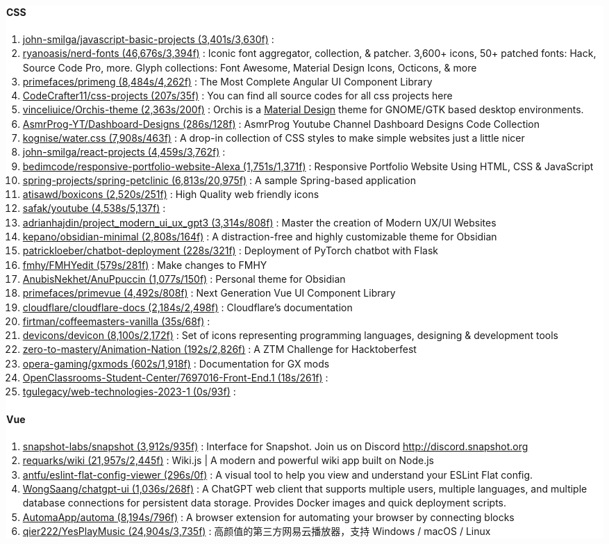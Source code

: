 #### CSS
1. [john-smilga/javascript-basic-projects (3,401s/3,630f)](https://github.com/john-smilga/javascript-basic-projects) : 
2. [ryanoasis/nerd-fonts (46,676s/3,394f)](https://github.com/ryanoasis/nerd-fonts) : Iconic font aggregator, collection, & patcher. 3,600+ icons, 50+ patched fonts: Hack, Source Code Pro, more. Glyph collections: Font Awesome, Material Design Icons, Octicons, & more
3. [primefaces/primeng (8,484s/4,262f)](https://github.com/primefaces/primeng) : The Most Complete Angular UI Component Library
4. [CodeCrafter11/css-projects (207s/35f)](https://github.com/CodeCrafter11/css-projects) : You can find all source codes for all css projects here
5. [vinceliuice/Orchis-theme (2,363s/200f)](https://github.com/vinceliuice/Orchis-theme) : Orchis is a [Material Design](https://material.io) theme for GNOME/GTK based desktop environments.
6. [AsmrProg-YT/Dashboard-Designs (286s/128f)](https://github.com/AsmrProg-YT/Dashboard-Designs) : AsmrProg Youtube Channel Dashboard Designs Code Collection
7. [kognise/water.css (7,908s/463f)](https://github.com/kognise/water.css) : A drop-in collection of CSS styles to make simple websites just a little nicer
8. [john-smilga/react-projects (4,459s/3,762f)](https://github.com/john-smilga/react-projects) : 
9. [bedimcode/responsive-portfolio-website-Alexa (1,751s/1,371f)](https://github.com/bedimcode/responsive-portfolio-website-Alexa) : Responsive Portfolio Website Using HTML, CSS & JavaScript
10. [spring-projects/spring-petclinic (6,813s/20,975f)](https://github.com/spring-projects/spring-petclinic) : A sample Spring-based application
11. [atisawd/boxicons (2,520s/251f)](https://github.com/atisawd/boxicons) : High Quality web friendly icons
12. [safak/youtube (4,538s/5,137f)](https://github.com/safak/youtube) : 
13. [adrianhajdin/project_modern_ui_ux_gpt3 (3,314s/808f)](https://github.com/adrianhajdin/project_modern_ui_ux_gpt3) : Master the creation of Modern UX/UI Websites
14. [kepano/obsidian-minimal (2,808s/164f)](https://github.com/kepano/obsidian-minimal) : A distraction-free and highly customizable theme for Obsidian
15. [patrickloeber/chatbot-deployment (228s/321f)](https://github.com/patrickloeber/chatbot-deployment) : Deployment of PyTorch chatbot with Flask
16. [fmhy/FMHYedit (579s/281f)](https://github.com/fmhy/FMHYedit) : Make changes to FMHY
17. [AnubisNekhet/AnuPpuccin (1,077s/150f)](https://github.com/AnubisNekhet/AnuPpuccin) : Personal theme for Obsidian
18. [primefaces/primevue (4,492s/808f)](https://github.com/primefaces/primevue) : Next Generation Vue UI Component Library
19. [cloudflare/cloudflare-docs (2,184s/2,498f)](https://github.com/cloudflare/cloudflare-docs) : Cloudflare’s documentation
20. [firtman/coffeemasters-vanilla (35s/68f)](https://github.com/firtman/coffeemasters-vanilla) : 
21. [devicons/devicon (8,100s/2,172f)](https://github.com/devicons/devicon) : Set of icons representing programming languages, designing & development tools
22. [zero-to-mastery/Animation-Nation (192s/2,826f)](https://github.com/zero-to-mastery/Animation-Nation) : A ZTM Challenge for Hacktoberfest
23. [opera-gaming/gxmods (602s/1,918f)](https://github.com/opera-gaming/gxmods) : Documentation for GX mods
24. [OpenClassrooms-Student-Center/7697016-Front-End.1 (18s/261f)](https://github.com/OpenClassrooms-Student-Center/7697016-Front-End.1) : 
25. [tgulegacy/web-technologies-2023-1 (0s/93f)](https://github.com/tgulegacy/web-technologies-2023-1) : 

#### Vue
1. [snapshot-labs/snapshot (3,912s/935f)](https://github.com/snapshot-labs/snapshot) : Interface for Snapshot. Join us on Discord http://discord.snapshot.org
2. [requarks/wiki (21,957s/2,445f)](https://github.com/requarks/wiki) : Wiki.js | A modern and powerful wiki app built on Node.js
3. [antfu/eslint-flat-config-viewer (296s/0f)](https://github.com/antfu/eslint-flat-config-viewer) : A visual tool to help you view and understand your ESLint Flat config.
4. [WongSaang/chatgpt-ui (1,036s/268f)](https://github.com/WongSaang/chatgpt-ui) : A ChatGPT web client that supports multiple users, multiple languages, and multiple database connections for persistent data storage. Provides Docker images and quick deployment scripts.
5. [AutomaApp/automa (8,194s/796f)](https://github.com/AutomaApp/automa) : A browser extension for automating your browser by connecting blocks
6. [qier222/YesPlayMusic (24,904s/3,735f)](https://github.com/qier222/YesPlayMusic) : 高颜值的第三方网易云播放器，支持 Windows / macOS / Linux